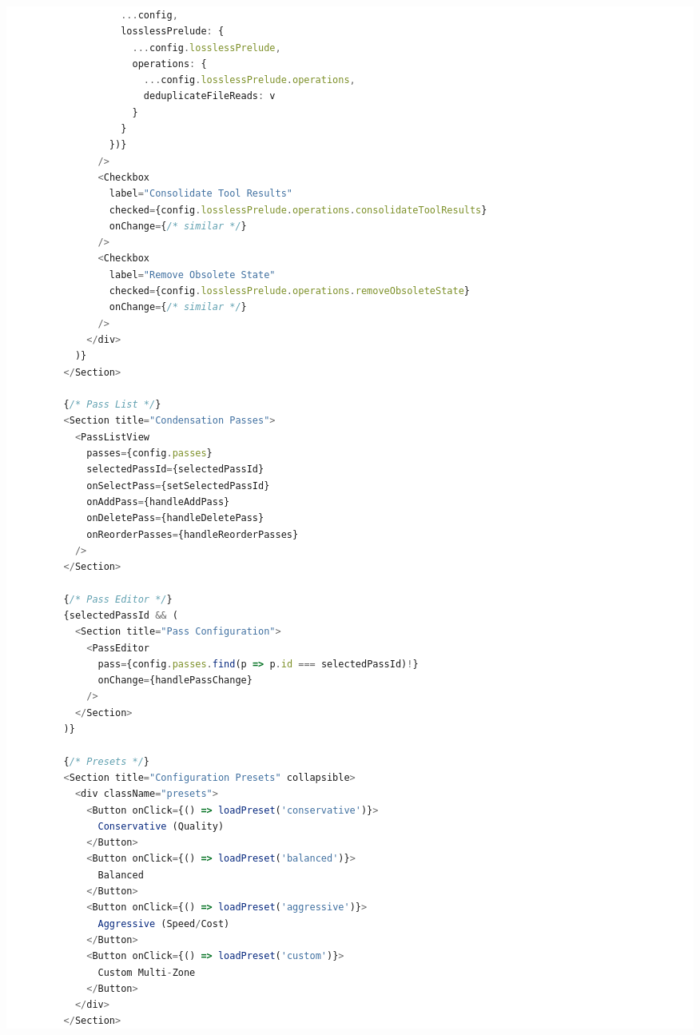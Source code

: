 ```typescript
                    ...config,
                    losslessPrelude: {
                      ...config.losslessPrelude,
                      operations: {
                        ...config.losslessPrelude.operations,
                        deduplicateFileReads: v
                      }
                    }
                  })}
                />
                <Checkbox
                  label="Consolidate Tool Results"
                  checked={config.losslessPrelude.operations.consolidateToolResults}
                  onChange={/* similar */}
                />
                <Checkbox
                  label="Remove Obsolete State"
                  checked={config.losslessPrelude.operations.removeObsoleteState}
                  onChange={/* similar */}
                />
              </div>
            )}
          </Section>
          
          {/* Pass List */}
          <Section title="Condensation Passes">
            <PassListView
              passes={config.passes}
              selectedPassId={selectedPassId}
              onSelectPass={setSelectedPassId}
              onAddPass={handleAddPass}
              onDeletePass={handleDeletePass}
              onReorderPasses={handleReorderPasses}
            />
          </Section>
          
          {/* Pass Editor */}
          {selectedPassId && (
            <Section title="Pass Configuration">
              <PassEditor
                pass={config.passes.find(p => p.id === selectedPassId)!}
                onChange={handlePassChange}
              />
            </Section>
          )}
          
          {/* Presets */}
          <Section title="Configuration Presets" collapsible>
            <div className="presets">
              <Button onClick={() => loadPreset('conservative')}>
                Conservative (Quality)
              </Button>
              <Button onClick={() => loadPreset('balanced')}>
                Balanced
              </Button>
              <Button onClick={() => loadPreset('aggressive')}>
                Aggressive (Speed/Cost)
              </Button>
              <Button onClick={() => loadPreset('custom')}>
                Custom Multi-Zone
              </Button>
            </div>
          </Section>
```